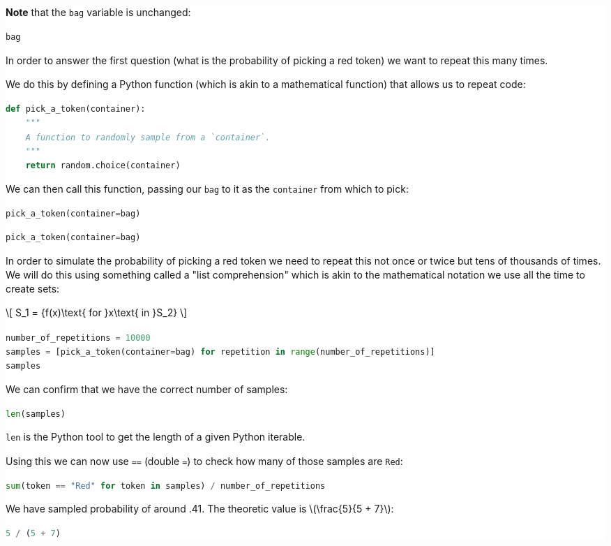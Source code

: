 **Note** that the `bag` variable is unchanged:

```python
bag
```

In order to answer the first question (what is the probability of picking a red token) we want to repeat this many times.

We do this by defining a Python function (which is akin to a mathematical function) that allows us to repeat code:

```python
def pick_a_token(container):
    """
    A function to randomly sample from a `container`.
    """
    return random.choice(container)
```

We can then call this function, passing our `bag` to it as the `container` from which to pick:

```python tags=["nbval-ignore-output"]
pick_a_token(container=bag)
```

```python tags=["nbval-ignore-output"]
pick_a_token(container=bag)
```

In order to simulate the probability of picking a red token we need to repeat this not once or twice but tens of thousands of times. We will do this using something called a "list comprehension" which is akin to the mathematical notation we use all the time to create sets:

\\[
    S_1 = \{f(x)\text{ for }x\text{ in }S_2\}
\\]

```python tags=["nbval-ignore-output"]
number_of_repetitions = 10000
samples = [pick_a_token(container=bag) for repetition in range(number_of_repetitions)]
samples
```

We can confirm that we have the correct number of samples:

```python
len(samples)
```

`len` is the Python tool to get the length of a given Python iterable.


Using this we can now use `==` (double `=`) to check how many of those samples are `Red`:

```python tags=["nbval-ignore-output"]
sum(token == "Red" for token in samples) / number_of_repetitions
```

We have sampled  probability of around .41. The theoretic value is \\(\frac{5}{5 + 7}\\):

```python tags=["nbval-ignore-output"]
5 / (5 + 7)
```
